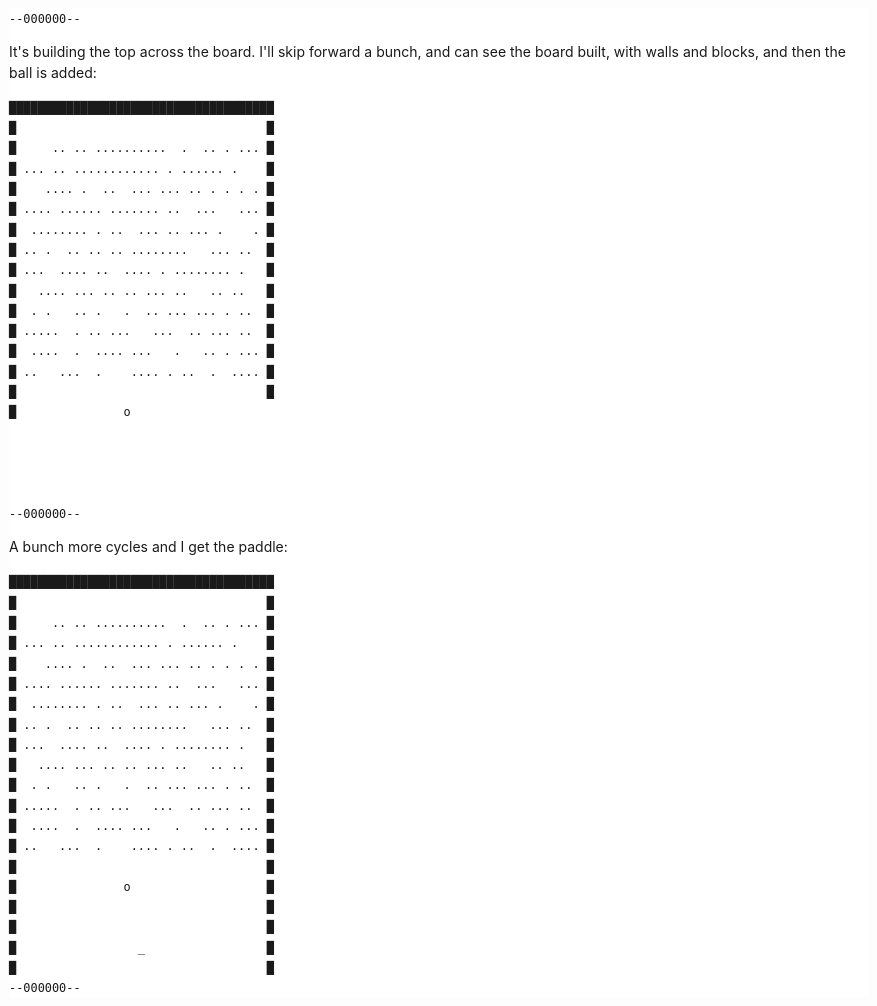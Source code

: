                                          
                                         
                                         
    --000000--



It's building the top across the board. I'll skip forward a bunch, and
can see the board built, with walls and blocks, and then the ball is
added:



    █████████████████████████████████████
    █                                   █
    █     .. .. ..........  .  .. . ... █
    █ ... .. ............ . ...... .    █
    █    .... .  ..  ... ... .. . . . . █
    █ .... ...... ....... ..  ...   ... █
    █  ........ . ..  ... .. ... .    . █
    █ .. .  .. .. .. ........   ... ..  █
    █ ...  .... ..  .... . ........ .   █
    █   .... ... .. .. ... ..   .. ..   █
    █  . .   .. .   .  .. ... ... . ..  █
    █ .....  . .. ...   ...  .. ... ..  █
    █  ....  .  .... ...   .   .. . ... █
    █ ..   ...  .    .... . ..  .  .... █
    █                                   █
    █               o                    
                                         
                                         
                                         
                                         
    --000000--



A bunch more cycles and I get the paddle:



    █████████████████████████████████████
    █                                   █
    █     .. .. ..........  .  .. . ... █
    █ ... .. ............ . ...... .    █
    █    .... .  ..  ... ... .. . . . . █
    █ .... ...... ....... ..  ...   ... █
    █  ........ . ..  ... .. ... .    . █
    █ .. .  .. .. .. ........   ... ..  █
    █ ...  .... ..  .... . ........ .   █
    █   .... ... .. .. ... ..   .. ..   █
    █  . .   .. .   .  .. ... ... . ..  █
    █ .....  . .. ...   ...  .. ... ..  █
    █  ....  .  .... ...   .   .. . ... █
    █ ..   ...  .    .... . ..  .  .... █
    █                                   █
    █               o                   █
    █                                   █
    █                                   █
    █                 _                 █
    █                                   █
    --000000--
